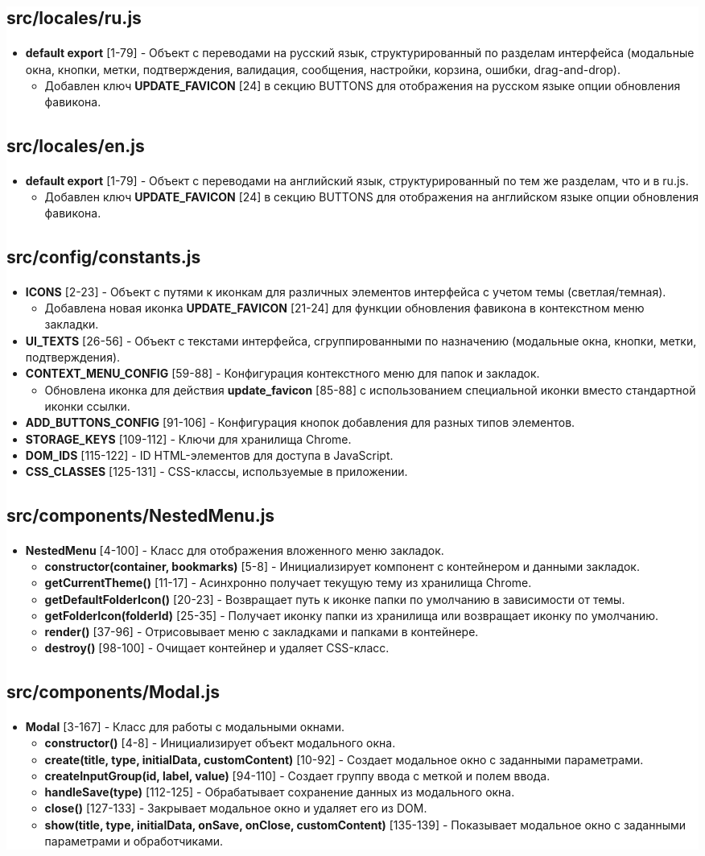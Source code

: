 ## src/locales/ru.js

- **default export** [1-79] - Объект с переводами на русский язык, структурированный по разделам интерфейса (модальные окна, кнопки, метки, подтверждения, валидация, сообщения, настройки, корзина, ошибки, drag-and-drop).
  - Добавлен ключ **UPDATE_FAVICON** [24] в секцию BUTTONS для отображения на русском языке опции обновления фавикона.

## src/locales/en.js

- **default export** [1-79] - Объект с переводами на английский язык, структурированный по тем же разделам, что и в ru.js.
  - Добавлен ключ **UPDATE_FAVICON** [24] в секцию BUTTONS для отображения на английском языке опции обновления фавикона.

## src/config/constants.js

- **ICONS** [2-23] - Объект с путями к иконкам для различных элементов интерфейса с учетом темы (светлая/темная).
  - Добавлена новая иконка **UPDATE_FAVICON** [21-24] для функции обновления фавикона в контекстном меню закладки.
- **UI_TEXTS** [26-56] - Объект с текстами интерфейса, сгруппированными по назначению (модальные окна, кнопки, метки, подтверждения).
- **CONTEXT_MENU_CONFIG** [59-88] - Конфигурация контекстного меню для папок и закладок.
  - Обновлена иконка для действия **update_favicon** [85-88] с использованием специальной иконки вместо стандартной иконки ссылки.
- **ADD_BUTTONS_CONFIG** [91-106] - Конфигурация кнопок добавления для разных типов элементов.
- **STORAGE_KEYS** [109-112] - Ключи для хранилища Chrome.
- **DOM_IDS** [115-122] - ID HTML-элементов для доступа в JavaScript.
- **CSS_CLASSES** [125-131] - CSS-классы, используемые в приложении.

## src/components/NestedMenu.js

- **NestedMenu** [4-100] - Класс для отображения вложенного меню закладок.
  - **constructor(container, bookmarks)** [5-8] - Инициализирует компонент с контейнером и данными закладок.
  - **getCurrentTheme()** [11-17] - Асинхронно получает текущую тему из хранилища Chrome.
  - **getDefaultFolderIcon()** [20-23] - Возвращает путь к иконке папки по умолчанию в зависимости от темы.
  - **getFolderIcon(folderId)** [25-35] - Получает иконку папки из хранилища или возвращает иконку по умолчанию.
  - **render()** [37-96] - Отрисовывает меню с закладками и папками в контейнере.
  - **destroy()** [98-100] - Очищает контейнер и удаляет CSS-класс.

## src/components/Modal.js

- **Modal** [3-167] - Класс для работы с модальными окнами.
  - **constructor()** [4-8] - Инициализирует объект модального окна.
  - **create(title, type, initialData, customContent)** [10-92] - Создает модальное окно с заданными параметрами.
  - **createInputGroup(id, label, value)** [94-110] - Создает группу ввода с меткой и полем ввода.
  - **handleSave(type)** [112-125] - Обрабатывает сохранение данных из модального окна.
  - **close()** [127-133] - Закрывает модальное окно и удаляет его из DOM.
  - **show(title, type, initialData, onSave, onClose, customContent)** [135-139] - Показывает модальное окно с заданными параметрами и обработчиками.
